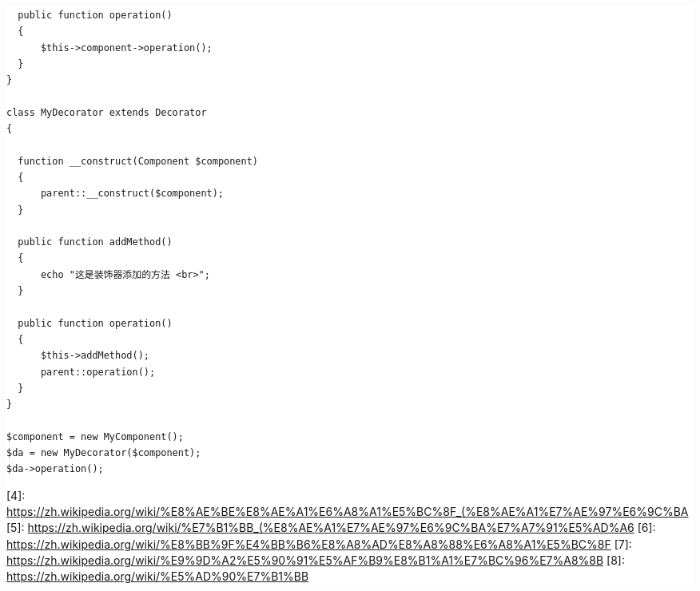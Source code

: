       public function operation()
      {
          $this->component->operation();
      }
    }
    
    class MyDecorator extends Decorator
    {
    
      function __construct(Component $component)
      {
          parent::__construct($component);
      }
    
      public function addMethod()
      {
          echo "这是装饰器添加的方法 <br>";
      }
    
      public function operation()
      {
          $this->addMethod();
          parent::operation();
      }
    }
    
    $component = new MyComponent();
    $da = new MyDecorator($component);
    $da->operation();

[0]: https://zh.wikipedia.org/wiki/%E8%BD%AF%E4%BB%B6%E8%AE%BE%E8%AE%A1%E6%A8%A1%E5%BC%8F
[1]: https://zh.wikipedia.org/wiki/%E7%B1%BB
[2]: https://zh.wikipedia.org/wiki/%E5%AF%B9%E8%B1%A1
[3]: https://zh.wikipedia.org/wiki/%E6%9E%84%E9%80%A0%E5%87%BD%E6%95%B0
[4]: https://zh.wikipedia.org/wiki/%E8%AE%BE%E8%AE%A1%E6%A8%A1%E5%BC%8F_(%E8%AE%A1%E7%AE%97%E6%9C%BA
[5]: https://zh.wikipedia.org/wiki/%E7%B1%BB_(%E8%AE%A1%E7%AE%97%E6%9C%BA%E7%A7%91%E5%AD%A6
[6]: https://zh.wikipedia.org/wiki/%E8%BB%9F%E4%BB%B6%E8%A8%AD%E8%A8%88%E6%A8%A1%E5%BC%8F
[7]: https://zh.wikipedia.org/wiki/%E9%9D%A2%E5%90%91%E5%AF%B9%E8%B1%A1%E7%BC%96%E7%A8%8B
[8]: https://zh.wikipedia.org/wiki/%E5%AD%90%E7%B1%BB